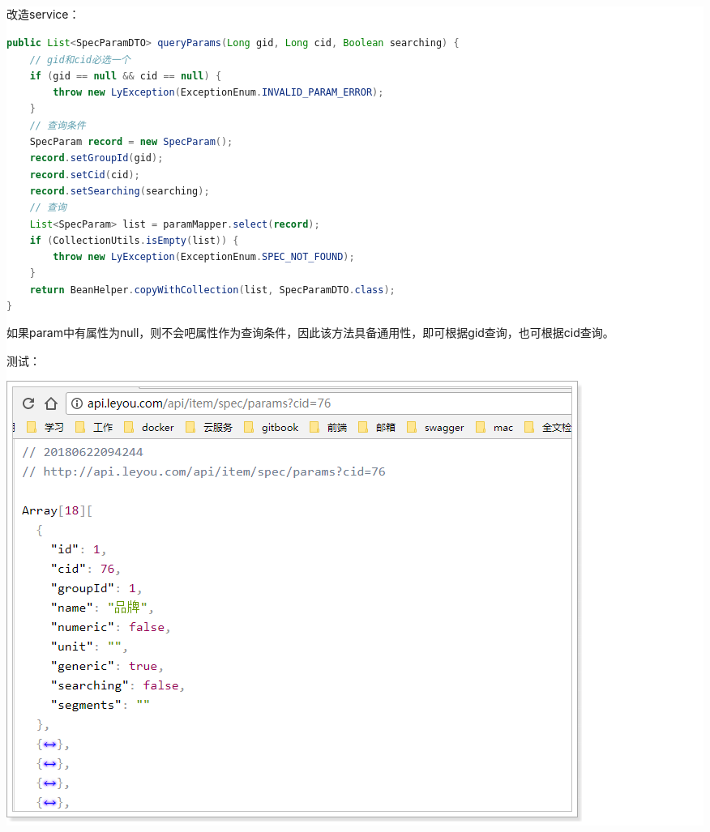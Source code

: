 改造service：

```java
public List<SpecParamDTO> queryParams(Long gid, Long cid, Boolean searching) {
    // gid和cid必选一个
    if (gid == null && cid == null) {
        throw new LyException(ExceptionEnum.INVALID_PARAM_ERROR);
    }
    // 查询条件
    SpecParam record = new SpecParam();
    record.setGroupId(gid);
    record.setCid(cid);
    record.setSearching(searching);
    // 查询
    List<SpecParam> list = paramMapper.select(record);
    if (CollectionUtils.isEmpty(list)) {
        throw new LyException(ExceptionEnum.SPEC_NOT_FOUND);
    }
    return BeanHelper.copyWithCollection(list, SpecParamDTO.class);
}
```

如果param中有属性为null，则不会吧属性作为查询条件，因此该方法具备通用性，即可根据gid查询，也可根据cid查询。

测试：

 ![1529631805801](assets/1529631805801.png)
